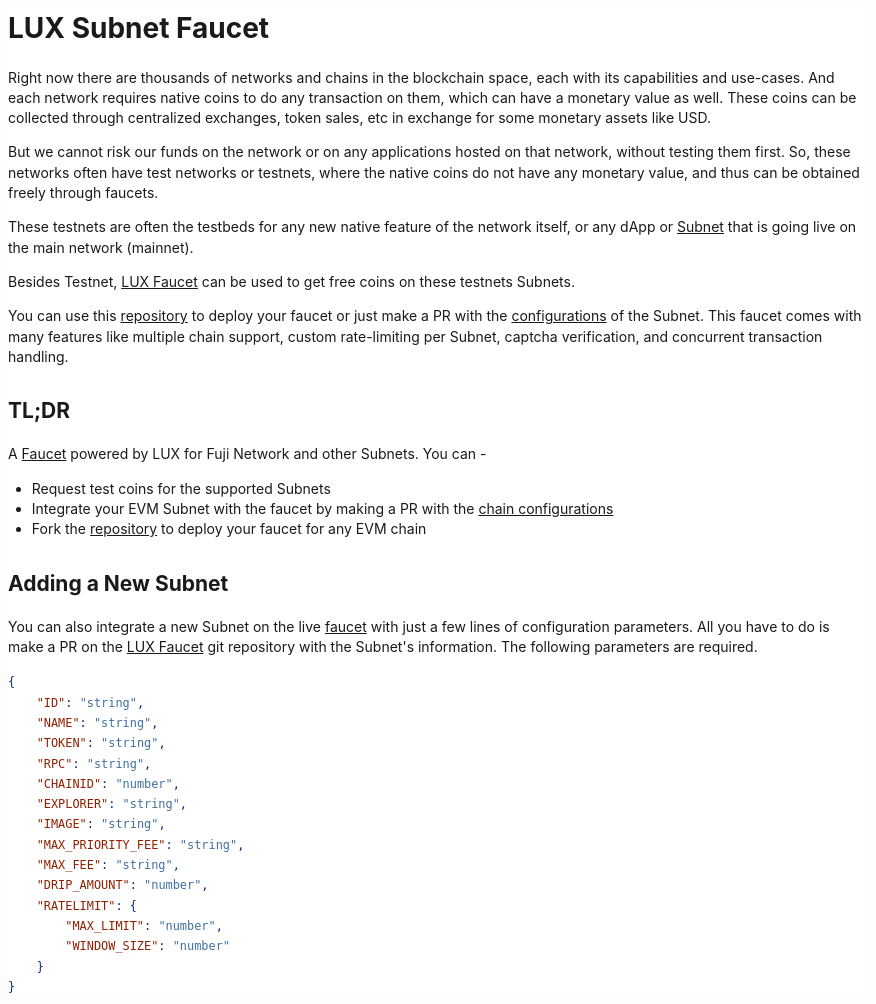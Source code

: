 # LUX Subnet Faucet

Right now there are thousands of networks and chains in the blockchain space, each with its capabilities and use-cases. And each network requires native coins to do any transaction on them, which can have a monetary value as well. These coins can be collected through centralized exchanges, token sales, etc in exchange for some monetary assets like USD.

But we cannot risk our funds on the network or on any applications hosted on that network, without testing them first. So, these networks often have test networks or testnets, where the native coins do not have any monetary value, and thus can be obtained freely through faucets.

These testnets are often the testbeds for any new native feature of the network itself, or any dApp or [Subnet](https://docs.lux.network) that is going live on the main network (mainnet).

Besides Testnet, [LUX Faucet](https://faucet.lux.network/) can be used to get free coins on these testnets Subnets.

You can use this [repository](https://github.com/luxdefi/faucet) to deploy your faucet or just make a PR with the [configurations](https://github.com/luxdefi/faucet/blob/main/config.json) of the Subnet. This faucet comes with many features like multiple chain support, custom rate-limiting per Subnet, captcha verification, and concurrent transaction handling.

## TL;DR

A [Faucet](https://faucet.lux.network/) powered by LUX for Fuji Network and other Subnets. You can -

* Request test coins for the supported Subnets
* Integrate your EVM Subnet with the faucet by making a PR with the [chain configurations](https://github.com/luxdefi/faucet/blob/main/config.json)
* Fork the [repository](https://github.com/luxdefi/faucet) to deploy your faucet for any EVM chain

## Adding a New Subnet

You can also integrate a new Subnet on the live [faucet](https://faucet.lux.network) with just a few lines of configuration parameters. All you have to do is make a PR on the [LUX Faucet](https://github.com/luxdefi/faucet) git repository with the Subnet's information. The following parameters are required.

```json
{
    "ID": "string",
    "NAME": "string",
    "TOKEN": "string",
    "RPC": "string",
    "CHAINID": "number",
    "EXPLORER": "string",
    "IMAGE": "string",
    "MAX_PRIORITY_FEE": "string",
    "MAX_FEE": "string",
    "DRIP_AMOUNT": "number",
    "RATELIMIT": {
        "MAX_LIMIT": "number",
        "WINDOW_SIZE": "number"
    }
}
```
